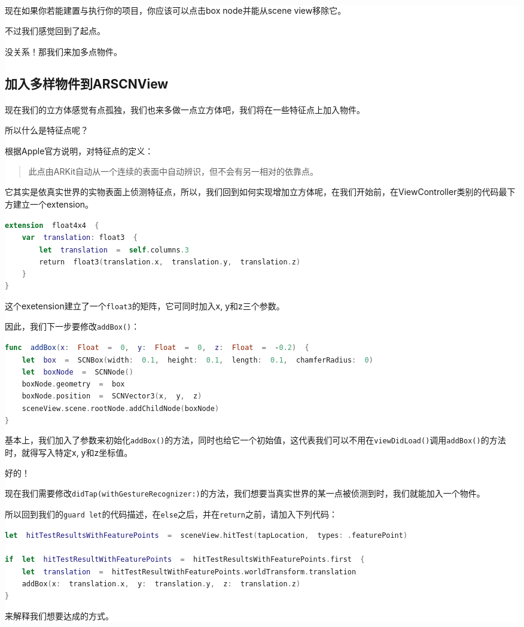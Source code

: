 现在如果你若能建置与执行你的项目，你应该可以点击box node并能从scene view移除它。

不过我们感觉回到了起点。

没关系！那我们来加多点物件。

## 加入多样物件到ARSCNView

现在我们的立方体感觉有点孤独，我们也来多做一点立方体吧，我们将在一些特征点上加入物件。

所以什么是特征点呢？

根据Apple官方说明，对特征点的定义：

> 此点由ARKit自动从一个连续的表面中自动辨识，但不会有另一相对的依靠点。

它其实是依真实世界的实物表面上侦测特征点，所以，我们回到如何实现增加立方体呢，在我们开始前，在ViewController类别的代码最下方建立一个extension。

```swift
extension  float4x4  {
    var  translation: float3  {
        let  translation  =  self.columns.3
        return  float3(translation.x,  translation.y,  translation.z)
    }
}
```

这个exetension建立了一个`float3`的矩阵，它可同时加入x, y和z三个参数。

因此，我们下一步要修改`addBox()`：

```swift
func  addBox(x:  Float  =  0,  y:  Float  =  0,  z:  Float  =  -0.2)  {
    let  box  =  SCNBox(width:  0.1,  height:  0.1,  length:  0.1,  chamferRadius:  0)
    let  boxNode  =  SCNNode()
    boxNode.geometry  =  box
    boxNode.position  =  SCNVector3(x,  y,  z)
    sceneView.scene.rootNode.addChildNode(boxNode)
}
```

基本上，我们加入了参数来初始化`addBox()`的方法，同时也给它一个初始值，这代表我们可以不用在`viewDidLoad()`调用`addBox()`的方法时，就得写入特定x, y和z坐标值。

好的！

现在我们需要修改`didTap(withGestureRecognizer:)`的方法，我们想要当真实世界的某一点被侦测到时，我们就能加入一个物件。

所以回到我们的`guard let`的代码描述，在`else`之后，并在`return`之前，请加入下列代码：

```swift
let  hitTestResultsWithFeaturePoints  =  sceneView.hitTest(tapLocation,  types: .featurePoint)

if  let  hitTestResultWithFeaturePoints  =  hitTestResultsWithFeaturePoints.first  {
    let  translation  =  hitTestResultWithFeaturePoints.worldTransform.translation
    addBox(x:  translation.x,  y:  translation.y,  z:  translation.z)
}
```

来解释我们想要达成的方式。
